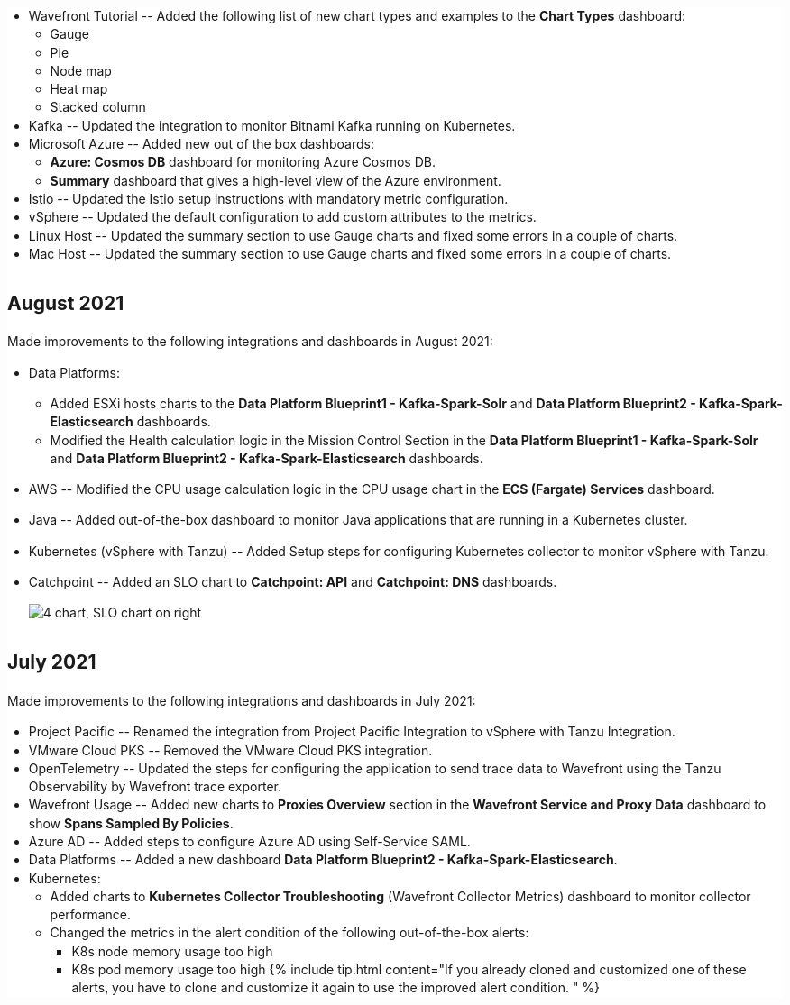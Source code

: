 * Wavefront Tutorial -- Added the following list of new chart types and examples to the **Chart Types** dashboard:
  - Gauge
  - Pie
  - Node map
  - Heat map
  - Stacked column
* Kafka --  Updated the integration to monitor Bitnami Kafka running on Kubernetes.
* Microsoft Azure -- Added new out of the box dashboards:
  * **Azure: Cosmos DB** dashboard for monitoring Azure Cosmos DB.
  * **Summary** dashboard that gives a high-level view of the Azure environment.
* Istio -- Updated the Istio setup instructions with mandatory metric configuration.
* vSphere -- Updated the default configuration to add custom attributes to the metrics.
* Linux Host -- Updated the summary section to use Gauge charts and fixed some errors in a couple of charts.
* Mac Host -- Updated the summary section to use Gauge charts and fixed some errors in a couple of charts.

## August 2021

Made improvements to the following integrations and dashboards in August 2021:

* Data Platforms:
  - Added ESXi hosts charts to the **Data Platform Blueprint1 - Kafka-Spark-Solr** and **Data Platform Blueprint2 - Kafka-Spark-Elasticsearch** dashboards.
  - Modified the Health calculation logic in the Mission Control Section in the **Data Platform Blueprint1 - Kafka-Spark-Solr** and **Data Platform Blueprint2 - Kafka-Spark-Elasticsearch** dashboards.
* AWS -- Modified the CPU usage calculation logic in the CPU usage chart in the **ECS (Fargate) Services** dashboard.
* Java -- Added out-of-the-box dashboard to monitor Java applications that are running in a Kubernetes cluster.
* Kubernetes (vSphere with Tanzu) -- Added Setup steps for configuring Kubernetes collector to monitor vSphere with Tanzu.
* Catchpoint -- Added an SLO chart to **Catchpoint: API** and **Catchpoint: DNS** dashboards.

  ![4 chart, SLO chart on right](/images/int_slo.png)

## July 2021

Made improvements to the following integrations and dashboards in July 2021:

* Project Pacific -- Renamed the integration from Project Pacific Integration to vSphere with Tanzu Integration.
* VMware Cloud PKS -- Removed the VMware Cloud PKS integration.
* OpenTelemetry --  Updated the steps for configuring the application to send trace data to Wavefront using the Tanzu Observability by Wavefront trace exporter.
* Wavefront Usage -- Added new charts to **Proxies Overview** section in the **Wavefront Service and Proxy Data** dashboard to show **Spans Sampled By Policies**.
* Azure AD -- Added steps to configure Azure AD using Self-Service SAML.
* Data Platforms -- Added a new dashboard  **Data Platform Blueprint2 - Kafka-Spark-Elasticsearch**.
* Kubernetes:
  - Added charts to **Kubernetes Collector Troubleshooting** (Wavefront Collector Metrics) dashboard to monitor collector performance.
  - Changed the metrics in the alert condition of the following out-of-the-box alerts:
    - K8s node memory usage too high
    - K8s pod memory usage too high
      {% include tip.html content="If you already cloned and customized one of these alerts, you have to clone and customize it again to use the improved alert condition. " %}
